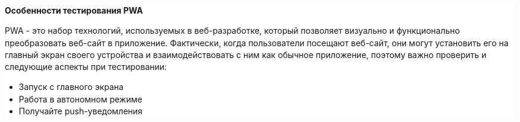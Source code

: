 **Особенности тестирования PWA**
  
PWA - это набор технологий, используемых в веб-разработке, который позволяет визуально и функционально преобразовать веб-сайт в приложение. Фактически, когда пользователи посещают веб-сайт, они могут установить его на главный экран своего устройства и взаимодействовать с ним как обычное приложение, поэтому важно проверить и следующие аспекты при тестировании:  
  
- Запуск с главного экрана  
- Работа в автономном режиме  
- Получайте push-уведомления
